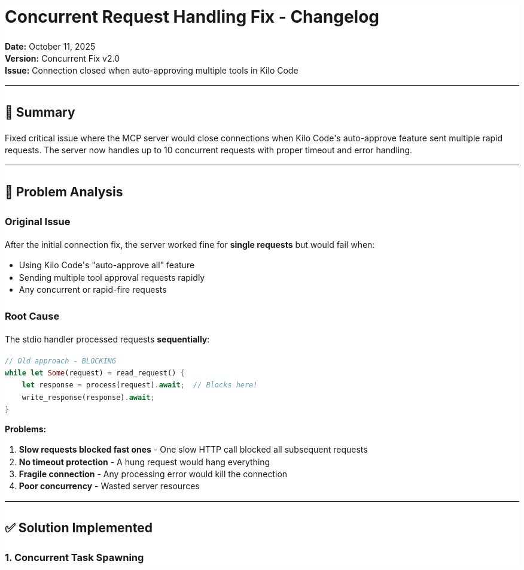 # Concurrent Request Handling Fix - Changelog

**Date:** October 11, 2025  
**Version:** Concurrent Fix v2.0  
**Issue:** Connection closed when auto-approving multiple tools in Kilo Code

---

## 🎯 Summary

Fixed critical issue where the MCP server would close connections when Kilo Code's auto-approve feature sent multiple rapid requests. The server now handles up to 10 concurrent requests with proper timeout and error handling.

---

## 🐛 Problem Analysis

### Original Issue

After the initial connection fix, the server worked fine for **single requests** but would fail when:

- Using Kilo Code's "auto-approve all" feature
- Sending multiple tool approval requests rapidly
- Any concurrent or rapid-fire requests

### Root Cause

The stdio handler processed requests **sequentially**:

```rust
// Old approach - BLOCKING
while let Some(request) = read_request() {
    let response = process(request).await;  // Blocks here!
    write_response(response).await;
}
```

**Problems:**

1. **Slow requests blocked fast ones** - One slow HTTP call blocked all subsequent requests
2. **No timeout protection** - A hung request would hang everything
3. **Fragile connection** - Any processing error would kill the connection
4. **Poor concurrency** - Wasted server resources

---

## ✅ Solution Implemented

### 1. **Concurrent Task Spawning**
